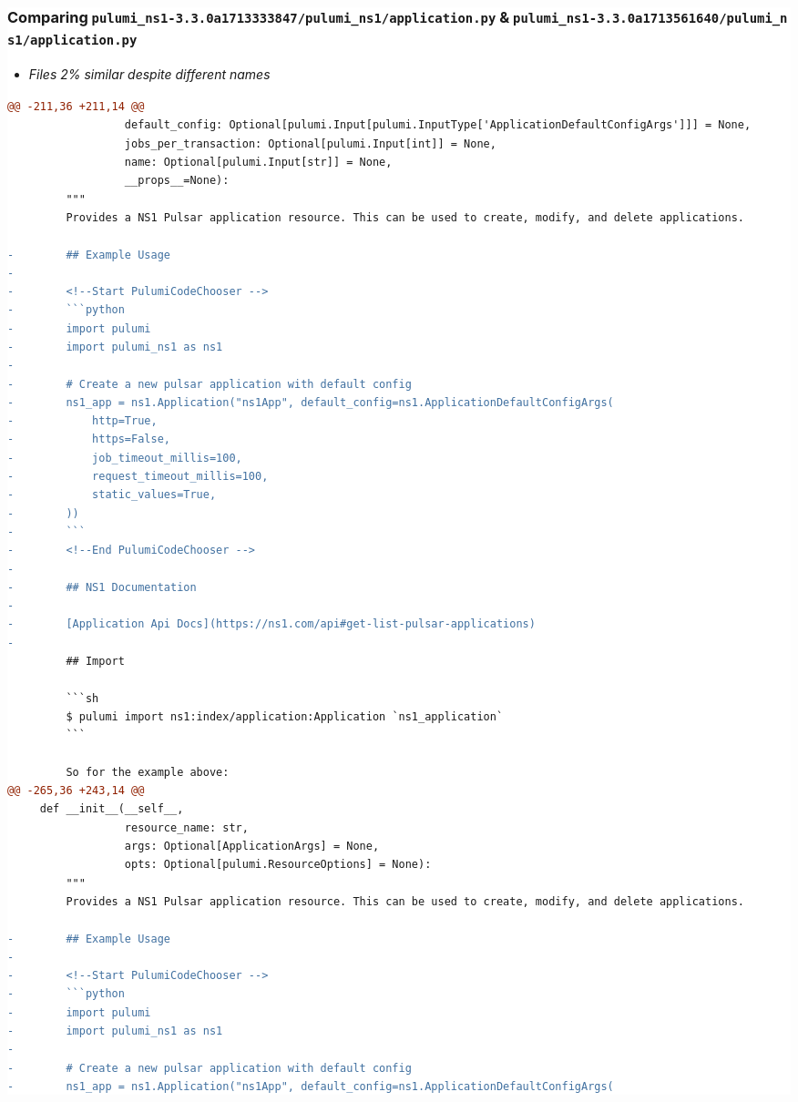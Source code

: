 ### Comparing `pulumi_ns1-3.3.0a1713333847/pulumi_ns1/application.py` & `pulumi_ns1-3.3.0a1713561640/pulumi_ns1/application.py`

 * *Files 2% similar despite different names*

```diff
@@ -211,36 +211,14 @@
                  default_config: Optional[pulumi.Input[pulumi.InputType['ApplicationDefaultConfigArgs']]] = None,
                  jobs_per_transaction: Optional[pulumi.Input[int]] = None,
                  name: Optional[pulumi.Input[str]] = None,
                  __props__=None):
         """
         Provides a NS1 Pulsar application resource. This can be used to create, modify, and delete applications.
 
-        ## Example Usage
-
-        <!--Start PulumiCodeChooser -->
-        ```python
-        import pulumi
-        import pulumi_ns1 as ns1
-
-        # Create a new pulsar application with default config
-        ns1_app = ns1.Application("ns1App", default_config=ns1.ApplicationDefaultConfigArgs(
-            http=True,
-            https=False,
-            job_timeout_millis=100,
-            request_timeout_millis=100,
-            static_values=True,
-        ))
-        ```
-        <!--End PulumiCodeChooser -->
-
-        ## NS1 Documentation
-
-        [Application Api Docs](https://ns1.com/api#get-list-pulsar-applications)
-
         ## Import
 
         ```sh
         $ pulumi import ns1:index/application:Application `ns1_application`
         ```
 
         So for the example above:
@@ -265,36 +243,14 @@
     def __init__(__self__,
                  resource_name: str,
                  args: Optional[ApplicationArgs] = None,
                  opts: Optional[pulumi.ResourceOptions] = None):
         """
         Provides a NS1 Pulsar application resource. This can be used to create, modify, and delete applications.
 
-        ## Example Usage
-
-        <!--Start PulumiCodeChooser -->
-        ```python
-        import pulumi
-        import pulumi_ns1 as ns1
-
-        # Create a new pulsar application with default config
-        ns1_app = ns1.Application("ns1App", default_config=ns1.ApplicationDefaultConfigArgs(
```
